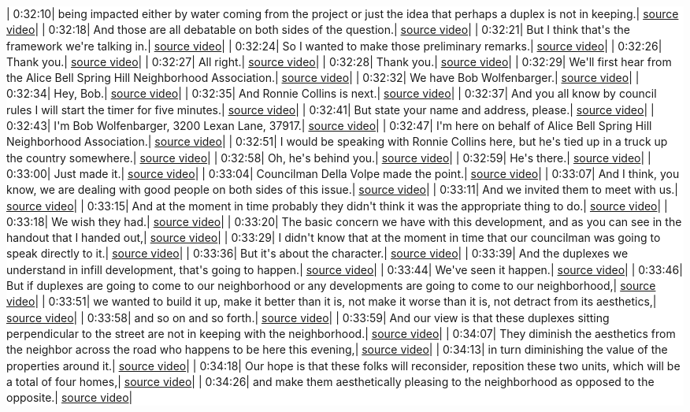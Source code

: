 | 0:32:10| being impacted either by water coming from the project or just the idea that perhaps a duplex is not in keeping.| [source video](https://archive.org/details/citycouncilr265130625?start=1930)|
| 0:32:18| And those are all debatable on both sides of the question.| [source video](https://archive.org/details/citycouncilr265130625?start=1938)|
| 0:32:21| But I think that's the framework we're talking in.| [source video](https://archive.org/details/citycouncilr265130625?start=1941)|
| 0:32:24| So I wanted to make those preliminary remarks.| [source video](https://archive.org/details/citycouncilr265130625?start=1944)|
| 0:32:26| Thank you.| [source video](https://archive.org/details/citycouncilr265130625?start=1946)|
| 0:32:27| All right.| [source video](https://archive.org/details/citycouncilr265130625?start=1947)|
| 0:32:28| Thank you.| [source video](https://archive.org/details/citycouncilr265130625?start=1948)|
| 0:32:29| We'll first hear from the Alice Bell Spring Hill Neighborhood Association.| [source video](https://archive.org/details/citycouncilr265130625?start=1949)|
| 0:32:32| We have Bob Wolfenbarger.| [source video](https://archive.org/details/citycouncilr265130625?start=1952)|
| 0:32:34| Hey, Bob.| [source video](https://archive.org/details/citycouncilr265130625?start=1954)|
| 0:32:35| And Ronnie Collins is next.| [source video](https://archive.org/details/citycouncilr265130625?start=1955)|
| 0:32:37| And you all know by council rules I will start the timer for five minutes.| [source video](https://archive.org/details/citycouncilr265130625?start=1957)|
| 0:32:41| But state your name and address, please.| [source video](https://archive.org/details/citycouncilr265130625?start=1961)|
| 0:32:43| I'm Bob Wolfenbarger, 3200 Lexan Lane, 37917.| [source video](https://archive.org/details/citycouncilr265130625?start=1963)|
| 0:32:47| I'm here on behalf of Alice Bell Spring Hill Neighborhood Association.| [source video](https://archive.org/details/citycouncilr265130625?start=1967)|
| 0:32:51| I would be speaking with Ronnie Collins here, but he's tied up in a truck up the country somewhere.| [source video](https://archive.org/details/citycouncilr265130625?start=1971)|
| 0:32:58| Oh, he's behind you.| [source video](https://archive.org/details/citycouncilr265130625?start=1978)|
| 0:32:59| He's there.| [source video](https://archive.org/details/citycouncilr265130625?start=1979)|
| 0:33:00| Just made it.| [source video](https://archive.org/details/citycouncilr265130625?start=1980)|
| 0:33:04| Councilman Della Volpe made the point.| [source video](https://archive.org/details/citycouncilr265130625?start=1984)|
| 0:33:07| And I think, you know, we are dealing with good people on both sides of this issue.| [source video](https://archive.org/details/citycouncilr265130625?start=1987)|
| 0:33:11| And we invited them to meet with us.| [source video](https://archive.org/details/citycouncilr265130625?start=1991)|
| 0:33:15| And at the moment in time probably they didn't think it was the appropriate thing to do.| [source video](https://archive.org/details/citycouncilr265130625?start=1995)|
| 0:33:18| We wish they had.| [source video](https://archive.org/details/citycouncilr265130625?start=1998)|
| 0:33:20| The basic concern we have with this development, and as you can see in the handout that I handed out,| [source video](https://archive.org/details/citycouncilr265130625?start=2000)|
| 0:33:29| I didn't know that at the moment in time that our councilman was going to speak directly to it.| [source video](https://archive.org/details/citycouncilr265130625?start=2009)|
| 0:33:36| But it's about the character.| [source video](https://archive.org/details/citycouncilr265130625?start=2016)|
| 0:33:39| And the duplexes we understand in infill development, that's going to happen.| [source video](https://archive.org/details/citycouncilr265130625?start=2019)|
| 0:33:44| We've seen it happen.| [source video](https://archive.org/details/citycouncilr265130625?start=2024)|
| 0:33:46| But if duplexes are going to come to our neighborhood or any developments are going to come to our neighborhood,| [source video](https://archive.org/details/citycouncilr265130625?start=2026)|
| 0:33:51| we wanted to build it up, make it better than it is, not make it worse than it is, not detract from its aesthetics,| [source video](https://archive.org/details/citycouncilr265130625?start=2031)|
| 0:33:58| and so on and so forth.| [source video](https://archive.org/details/citycouncilr265130625?start=2038)|
| 0:33:59| And our view is that these duplexes sitting perpendicular to the street are not in keeping with the neighborhood.| [source video](https://archive.org/details/citycouncilr265130625?start=2039)|
| 0:34:07| They diminish the aesthetics from the neighbor across the road who happens to be here this evening,| [source video](https://archive.org/details/citycouncilr265130625?start=2047)|
| 0:34:13| in turn diminishing the value of the properties around it.| [source video](https://archive.org/details/citycouncilr265130625?start=2053)|
| 0:34:18| Our hope is that these folks will reconsider, reposition these two units, which will be a total of four homes,| [source video](https://archive.org/details/citycouncilr265130625?start=2058)|
| 0:34:26| and make them aesthetically pleasing to the neighborhood as opposed to the opposite.| [source video](https://archive.org/details/citycouncilr265130625?start=2066)|